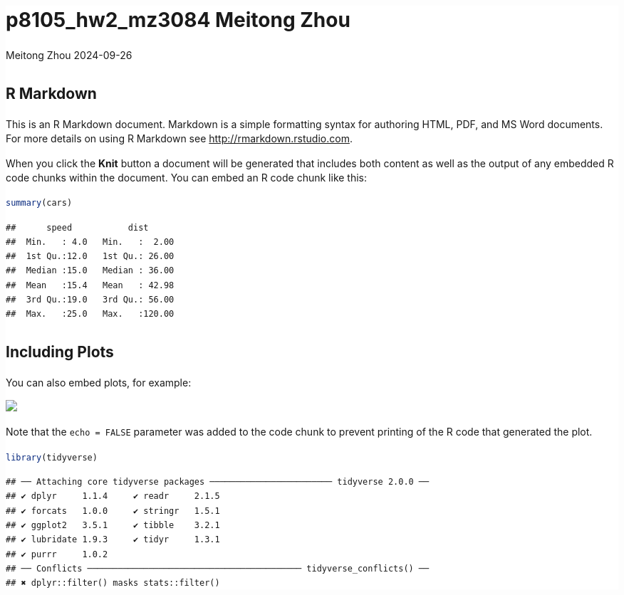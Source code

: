 p8105_hw2_mz3084 Meitong Zhou
================
Meitong Zhou
2024-09-26

## R Markdown

This is an R Markdown document. Markdown is a simple formatting syntax
for authoring HTML, PDF, and MS Word documents. For more details on
using R Markdown see <http://rmarkdown.rstudio.com>.

When you click the **Knit** button a document will be generated that
includes both content as well as the output of any embedded R code
chunks within the document. You can embed an R code chunk like this:

``` r
summary(cars)
```

    ##      speed           dist       
    ##  Min.   : 4.0   Min.   :  2.00  
    ##  1st Qu.:12.0   1st Qu.: 26.00  
    ##  Median :15.0   Median : 36.00  
    ##  Mean   :15.4   Mean   : 42.98  
    ##  3rd Qu.:19.0   3rd Qu.: 56.00  
    ##  Max.   :25.0   Max.   :120.00

## Including Plots

You can also embed plots, for example:

![](p8105_hw2_mz3084-Meitong_files/figure-gfm/pressure-1.png)

Note that the `echo = FALSE` parameter was added to the code chunk to
prevent printing of the R code that generated the plot.

``` r
library(tidyverse)
```

    ## ── Attaching core tidyverse packages ──────────────────────── tidyverse 2.0.0 ──
    ## ✔ dplyr     1.1.4     ✔ readr     2.1.5
    ## ✔ forcats   1.0.0     ✔ stringr   1.5.1
    ## ✔ ggplot2   3.5.1     ✔ tibble    3.2.1
    ## ✔ lubridate 1.9.3     ✔ tidyr     1.3.1
    ## ✔ purrr     1.0.2     
    ## ── Conflicts ────────────────────────────────────────── tidyverse_conflicts() ──
    ## ✖ dplyr::filter() masks stats::filter()